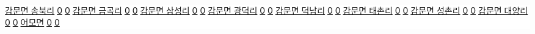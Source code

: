 
  <tr class="item">
    <td><a href="4715035028.html">감문면 송북리</a></td>
    <td><a href="4715035028.html">0</a></td>
    <td><a href="4715035028.html">0</a></td>
  </tr>
    

  <tr class="item">
    <td><a href="4715035029.html">감문면 금곡리</a></td>
    <td><a href="4715035029.html">0</a></td>
    <td><a href="4715035029.html">0</a></td>
  </tr>
    

  <tr class="item">
    <td><a href="4715035030.html">감문면 삼성리</a></td>
    <td><a href="4715035030.html">0</a></td>
    <td><a href="4715035030.html">0</a></td>
  </tr>
    

  <tr class="item">
    <td><a href="4715035031.html">감문면 광덕리</a></td>
    <td><a href="4715035031.html">0</a></td>
    <td><a href="4715035031.html">0</a></td>
  </tr>
    

  <tr class="item">
    <td><a href="4715035032.html">감문면 덕남리</a></td>
    <td><a href="4715035032.html">0</a></td>
    <td><a href="4715035032.html">0</a></td>
  </tr>
    

  <tr class="item">
    <td><a href="4715035033.html">감문면 태촌리</a></td>
    <td><a href="4715035033.html">0</a></td>
    <td><a href="4715035033.html">0</a></td>
  </tr>
    

  <tr class="item">
    <td><a href="4715035034.html">감문면 성촌리</a></td>
    <td><a href="4715035034.html">0</a></td>
    <td><a href="4715035034.html">0</a></td>
  </tr>
    

  <tr class="item">
    <td><a href="4715035035.html">감문면 대양리</a></td>
    <td><a href="4715035035.html">0</a></td>
    <td><a href="4715035035.html">0</a></td>
  </tr>
    

  <tr class="item">
    <td><a href="4715036000.html">어모면</a></td>
    <td><a href="4715036000.html">0</a></td>
    <td><a href="4715036000.html">0</a></td>
  </tr>
    